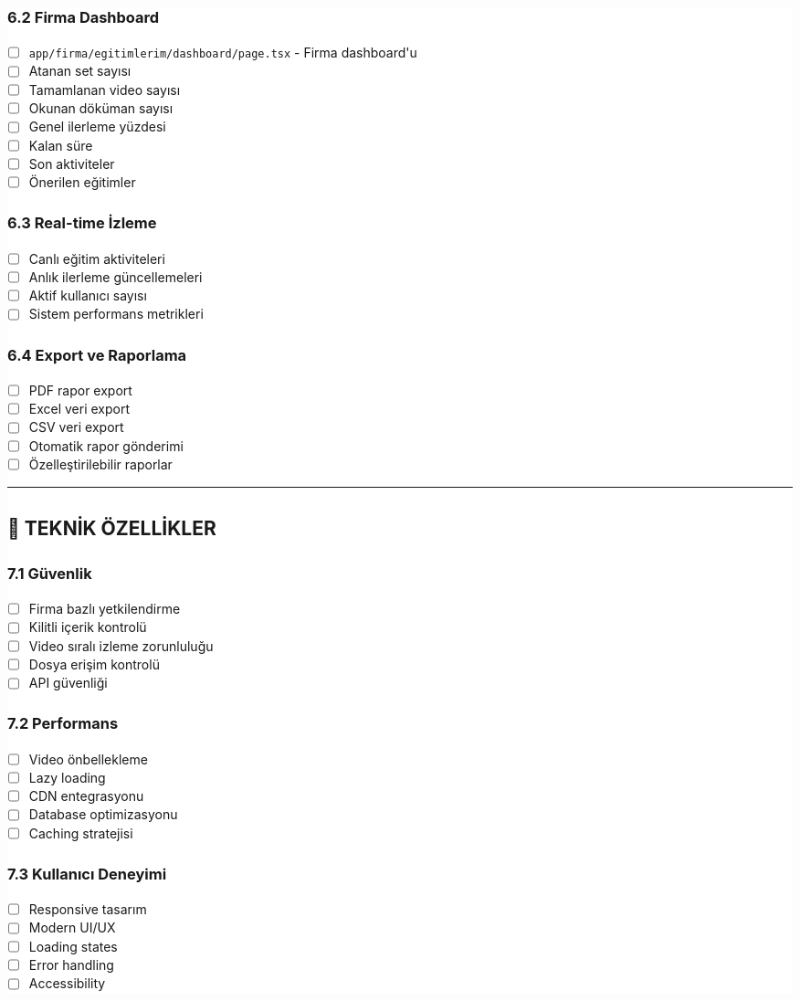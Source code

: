 ### **6.2 Firma Dashboard**

- [ ] `app/firma/egitimlerim/dashboard/page.tsx` - Firma dashboard'u
- [ ] Atanan set sayısı
- [ ] Tamamlanan video sayısı
- [ ] Okunan döküman sayısı
- [ ] Genel ilerleme yüzdesi
- [ ] Kalan süre
- [ ] Son aktiviteler
- [ ] Önerilen eğitimler

### **6.3 Real-time İzleme**

- [ ] Canlı eğitim aktiviteleri
- [ ] Anlık ilerleme güncellemeleri
- [ ] Aktif kullanıcı sayısı
- [ ] Sistem performans metrikleri

### **6.4 Export ve Raporlama**

- [ ] PDF rapor export
- [ ] Excel veri export
- [ ] CSV veri export
- [ ] Otomatik rapor gönderimi
- [ ] Özelleştirilebilir raporlar

---

## 🔧 **TEKNİK ÖZELLİKLER**

### **7.1 Güvenlik**

- [ ] Firma bazlı yetkilendirme
- [ ] Kilitli içerik kontrolü
- [ ] Video sıralı izleme zorunluluğu
- [ ] Dosya erişim kontrolü
- [ ] API güvenliği

### **7.2 Performans**

- [ ] Video önbellekleme
- [ ] Lazy loading
- [ ] CDN entegrasyonu
- [ ] Database optimizasyonu
- [ ] Caching stratejisi

### **7.3 Kullanıcı Deneyimi**

- [ ] Responsive tasarım
- [ ] Modern UI/UX
- [ ] Loading states
- [ ] Error handling
- [ ] Accessibility
